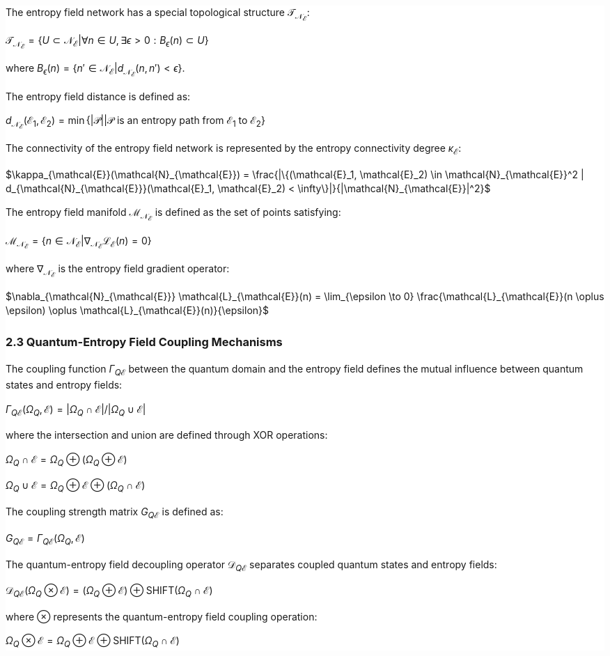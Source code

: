 The entropy field network has a special topological structure $`\mathcal{T}_{\mathcal{N}_{\mathcal{E}}}`$:

$`\mathcal{T}_{\mathcal{N}_{\mathcal{E}}} = \{U \subset \mathcal{N}_{\mathcal{E}} | \forall n \in U, \exists \epsilon > 0 : B_{\epsilon}(n) \subset U\}`$

where $`B_{\epsilon}(n) = \{n' \in \mathcal{N}_{\mathcal{E}} | d_{\mathcal{N}_{\mathcal{E}}}(n, n') < \epsilon\}`$.

The entropy field distance is defined as:

$`d_{\mathcal{N}_{\mathcal{E}}}(\mathcal{E}_1, \mathcal{E}_2) = \min\{|\mathcal{P}| | \mathcal{P} \text{ is an entropy path from } \mathcal{E}_1 \text{ to } \mathcal{E}_2\}`$

The connectivity of the entropy field network is represented by the entropy connectivity degree $`\kappa_{\mathcal{E}}`$:

$`\kappa_{\mathcal{E}}(\mathcal{N}_{\mathcal{E}}) = \frac{|\{(\mathcal{E}_1, \mathcal{E}_2) \in \mathcal{N}_{\mathcal{E}}^2 | d_{\mathcal{N}_{\mathcal{E}}}(\mathcal{E}_1, \mathcal{E}_2) < \infty\}|}{|\mathcal{N}_{\mathcal{E}}|^2}`$

The entropy field manifold $`\mathcal{M}_{\mathcal{N}_{\mathcal{E}}}`$ is defined as the set of points satisfying:

$`\mathcal{M}_{\mathcal{N}_{\mathcal{E}}} = \{n \in \mathcal{N}_{\mathcal{E}} | \nabla_{\mathcal{N}_{\mathcal{E}}} \mathcal{L}_{\mathcal{E}}(n) = 0\}`$

where $`\nabla_{\mathcal{N}_{\mathcal{E}}}`$ is the entropy field gradient operator:

$`\nabla_{\mathcal{N}_{\mathcal{E}}} \mathcal{L}_{\mathcal{E}}(n) = \lim_{\epsilon \to 0} \frac{\mathcal{L}_{\mathcal{E}}(n \oplus \epsilon) \oplus \mathcal{L}_{\mathcal{E}}(n)}{\epsilon}`$

### 2.3 Quantum-Entropy Field Coupling Mechanisms

The coupling function $`\Gamma_{Q\mathcal{E}}`$ between the quantum domain and the entropy field defines the mutual influence between quantum states and entropy fields:

$`\Gamma_{Q\mathcal{E}}(\Omega_Q, \mathcal{E}) = |\Omega_Q \cap \mathcal{E}| / |\Omega_Q \cup \mathcal{E}|`$

where the intersection and union are defined through XOR operations:

$`\Omega_Q \cap \mathcal{E} = \Omega_Q \oplus (\Omega_Q \oplus \mathcal{E})`$

$`\Omega_Q \cup \mathcal{E} = \Omega_Q \oplus \mathcal{E} \oplus (\Omega_Q \cap \mathcal{E})`$

The coupling strength matrix $`G_{Q\mathcal{E}}`$ is defined as:

$`G_{Q\mathcal{E}} = \Gamma_{Q\mathcal{E}}(\Omega_Q, \mathcal{E})`$

The quantum-entropy field decoupling operator $`\mathcal{D}_{Q\mathcal{E}}`$ separates coupled quantum states and entropy fields:

$`\mathcal{D}_{Q\mathcal{E}}(\Omega_Q \otimes \mathcal{E}) = (\Omega_Q \oplus \mathcal{E}) \oplus \text{SHIFT}(\Omega_Q \cap \mathcal{E})`$

where $`\otimes`$ represents the quantum-entropy field coupling operation:

$`\Omega_Q \otimes \mathcal{E} = \Omega_Q \oplus \mathcal{E} \oplus \text{SHIFT}(\Omega_Q \cap \mathcal{E})`$
